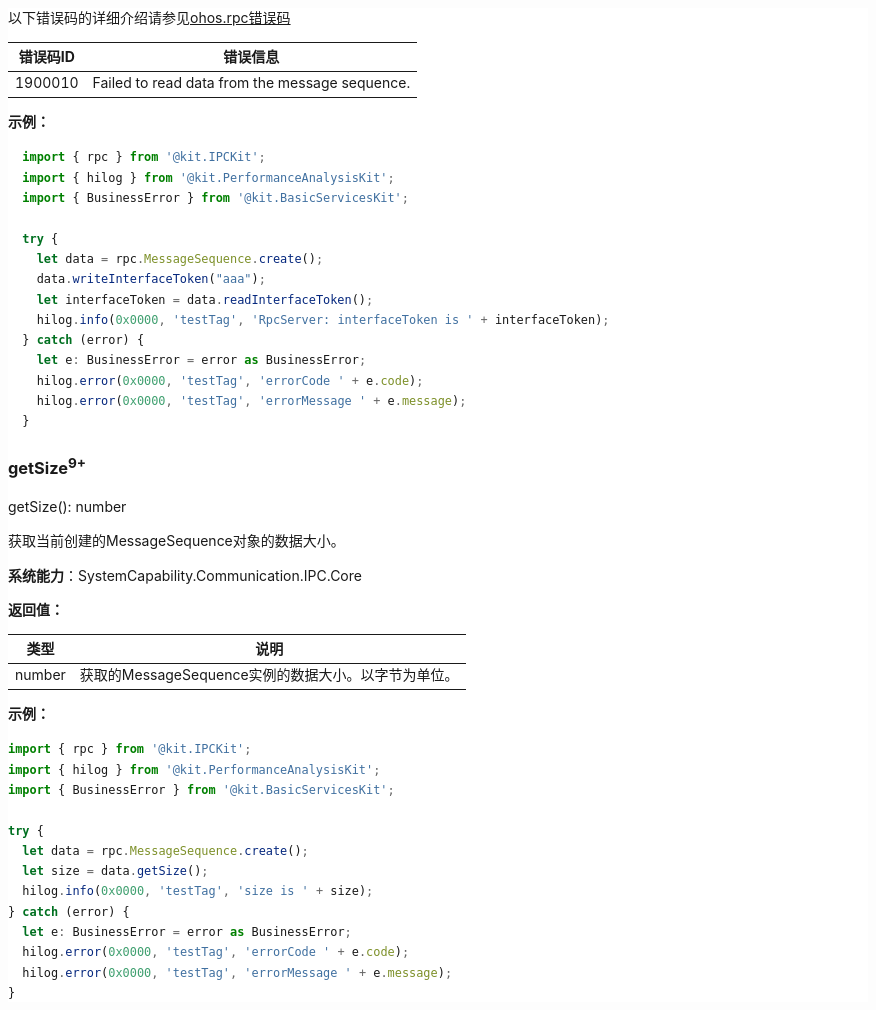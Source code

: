 以下错误码的详细介绍请参见[ohos.rpc错误码](errorcode-rpc.md)

  | 错误码ID | 错误信息 |
  | -------- | -------- |
  | 1900010  | Failed to read data from the message sequence. |

**示例：**

```ts
  import { rpc } from '@kit.IPCKit';
  import { hilog } from '@kit.PerformanceAnalysisKit';
  import { BusinessError } from '@kit.BasicServicesKit';

  try {
    let data = rpc.MessageSequence.create();
    data.writeInterfaceToken("aaa");
    let interfaceToken = data.readInterfaceToken();
    hilog.info(0x0000, 'testTag', 'RpcServer: interfaceToken is ' + interfaceToken);
  } catch (error) {
    let e: BusinessError = error as BusinessError;
    hilog.error(0x0000, 'testTag', 'errorCode ' + e.code);
    hilog.error(0x0000, 'testTag', 'errorMessage ' + e.message);
  }
```

### getSize<sup>9+</sup>

getSize(): number

获取当前创建的MessageSequence对象的数据大小。

**系统能力**：SystemCapability.Communication.IPC.Core

**返回值：**

  | 类型   | 说明                                            |
  | ------ | ----------------------------------------------- |
  | number | 获取的MessageSequence实例的数据大小。以字节为单位。 |

**示例：**

  ```ts
  import { rpc } from '@kit.IPCKit';
  import { hilog } from '@kit.PerformanceAnalysisKit';
  import { BusinessError } from '@kit.BasicServicesKit';

  try {
    let data = rpc.MessageSequence.create();
    let size = data.getSize();
    hilog.info(0x0000, 'testTag', 'size is ' + size);
  } catch (error) {
    let e: BusinessError = error as BusinessError;
    hilog.error(0x0000, 'testTag', 'errorCode ' + e.code);
    hilog.error(0x0000, 'testTag', 'errorMessage ' + e.message);
  }
  ```
